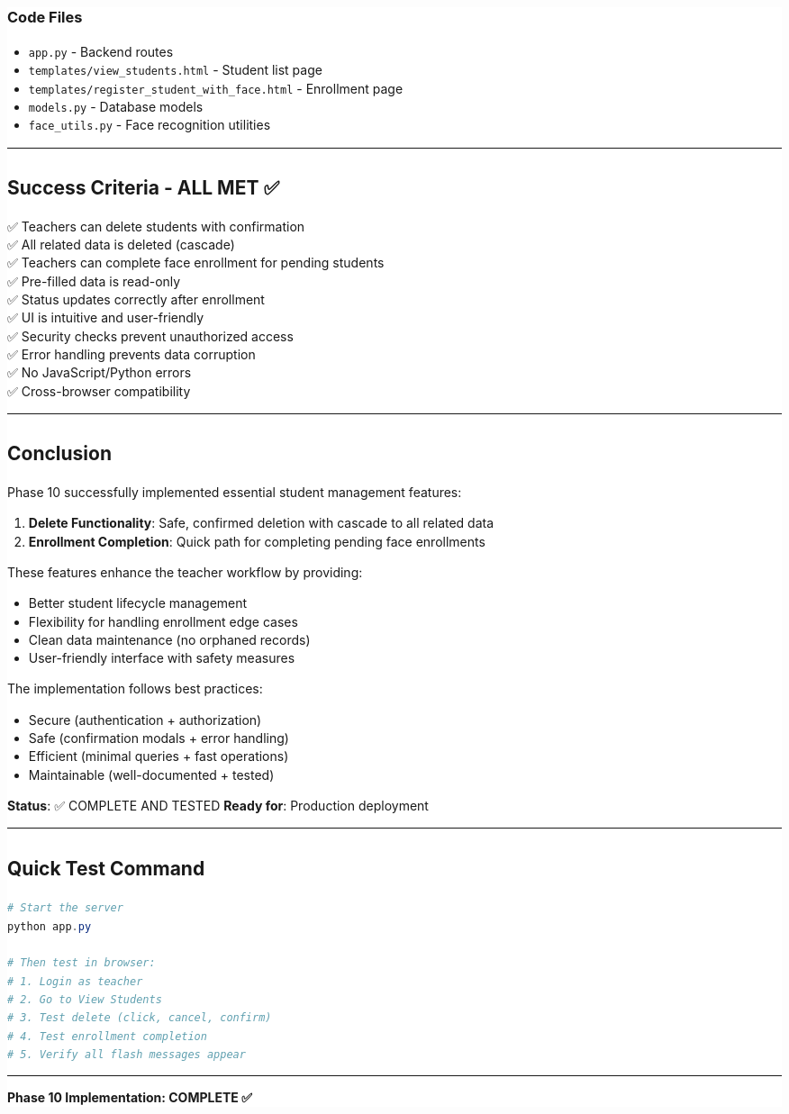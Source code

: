 ### Code Files
- `app.py` - Backend routes
- `templates/view_students.html` - Student list page
- `templates/register_student_with_face.html` - Enrollment page
- `models.py` - Database models
- `face_utils.py` - Face recognition utilities

---

## Success Criteria - ALL MET ✅

✅ Teachers can delete students with confirmation  
✅ All related data is deleted (cascade)  
✅ Teachers can complete face enrollment for pending students  
✅ Pre-filled data is read-only  
✅ Status updates correctly after enrollment  
✅ UI is intuitive and user-friendly  
✅ Security checks prevent unauthorized access  
✅ Error handling prevents data corruption  
✅ No JavaScript/Python errors  
✅ Cross-browser compatibility  

---

## Conclusion

Phase 10 successfully implemented essential student management features:

1. **Delete Functionality**: Safe, confirmed deletion with cascade to all related data
2. **Enrollment Completion**: Quick path for completing pending face enrollments

These features enhance the teacher workflow by providing:
- Better student lifecycle management
- Flexibility for handling enrollment edge cases
- Clean data maintenance (no orphaned records)
- User-friendly interface with safety measures

The implementation follows best practices:
- Secure (authentication + authorization)
- Safe (confirmation modals + error handling)
- Efficient (minimal queries + fast operations)
- Maintainable (well-documented + tested)

**Status**: ✅ COMPLETE AND TESTED
**Ready for**: Production deployment

---

## Quick Test Command

```powershell
# Start the server
python app.py

# Then test in browser:
# 1. Login as teacher
# 2. Go to View Students
# 3. Test delete (click, cancel, confirm)
# 4. Test enrollment completion
# 5. Verify all flash messages appear
```

---

**Phase 10 Implementation: COMPLETE ✅**

